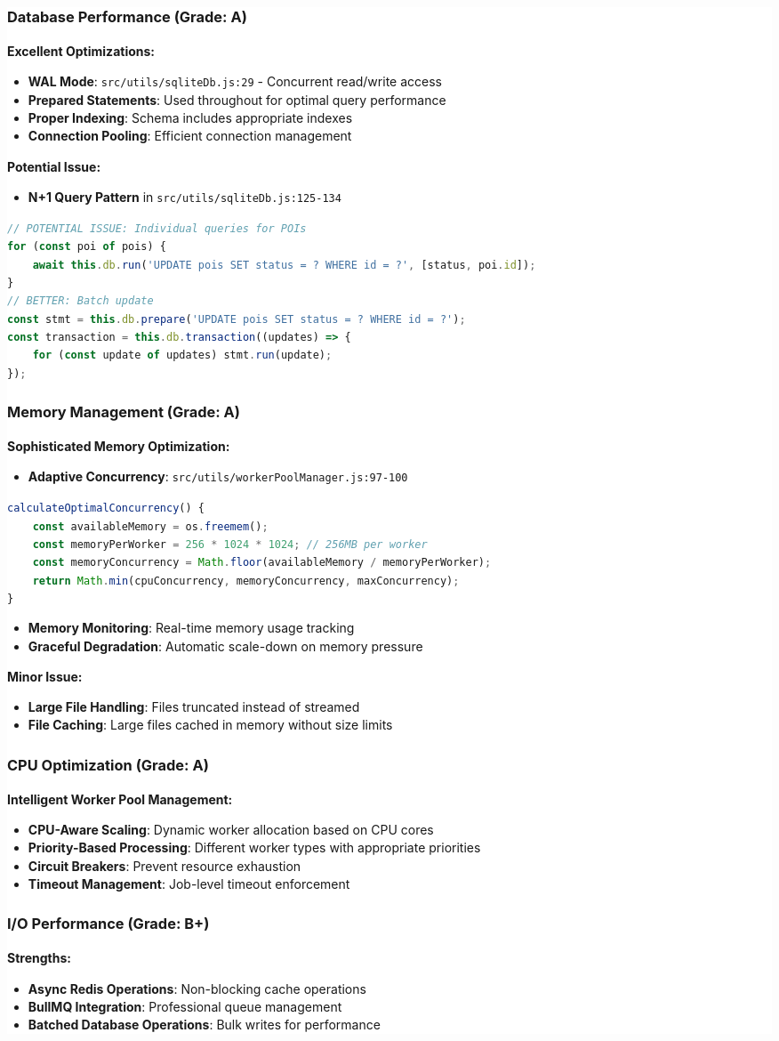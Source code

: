 ### Database Performance (Grade: A)
**Excellent Optimizations:**
- **WAL Mode**: `src/utils/sqliteDb.js:29` - Concurrent read/write access
- **Prepared Statements**: Used throughout for optimal query performance
- **Proper Indexing**: Schema includes appropriate indexes
- **Connection Pooling**: Efficient connection management

**Potential Issue:**
- **N+1 Query Pattern** in `src/utils/sqliteDb.js:125-134`
```javascript
// POTENTIAL ISSUE: Individual queries for POIs
for (const poi of pois) {
    await this.db.run('UPDATE pois SET status = ? WHERE id = ?', [status, poi.id]);
}
// BETTER: Batch update
const stmt = this.db.prepare('UPDATE pois SET status = ? WHERE id = ?');
const transaction = this.db.transaction((updates) => {
    for (const update of updates) stmt.run(update);
});
```

### Memory Management (Grade: A)
**Sophisticated Memory Optimization:**
- **Adaptive Concurrency**: `src/utils/workerPoolManager.js:97-100`
```javascript
calculateOptimalConcurrency() {
    const availableMemory = os.freemem();
    const memoryPerWorker = 256 * 1024 * 1024; // 256MB per worker
    const memoryConcurrency = Math.floor(availableMemory / memoryPerWorker);
    return Math.min(cpuConcurrency, memoryConcurrency, maxConcurrency);
}
```
- **Memory Monitoring**: Real-time memory usage tracking
- **Graceful Degradation**: Automatic scale-down on memory pressure

**Minor Issue:**
- **Large File Handling**: Files truncated instead of streamed
- **File Caching**: Large files cached in memory without size limits

### CPU Optimization (Grade: A)
**Intelligent Worker Pool Management:**
- **CPU-Aware Scaling**: Dynamic worker allocation based on CPU cores
- **Priority-Based Processing**: Different worker types with appropriate priorities
- **Circuit Breakers**: Prevent resource exhaustion
- **Timeout Management**: Job-level timeout enforcement

### I/O Performance (Grade: B+)
**Strengths:**
- **Async Redis Operations**: Non-blocking cache operations
- **BullMQ Integration**: Professional queue management
- **Batched Database Operations**: Bulk writes for performance
